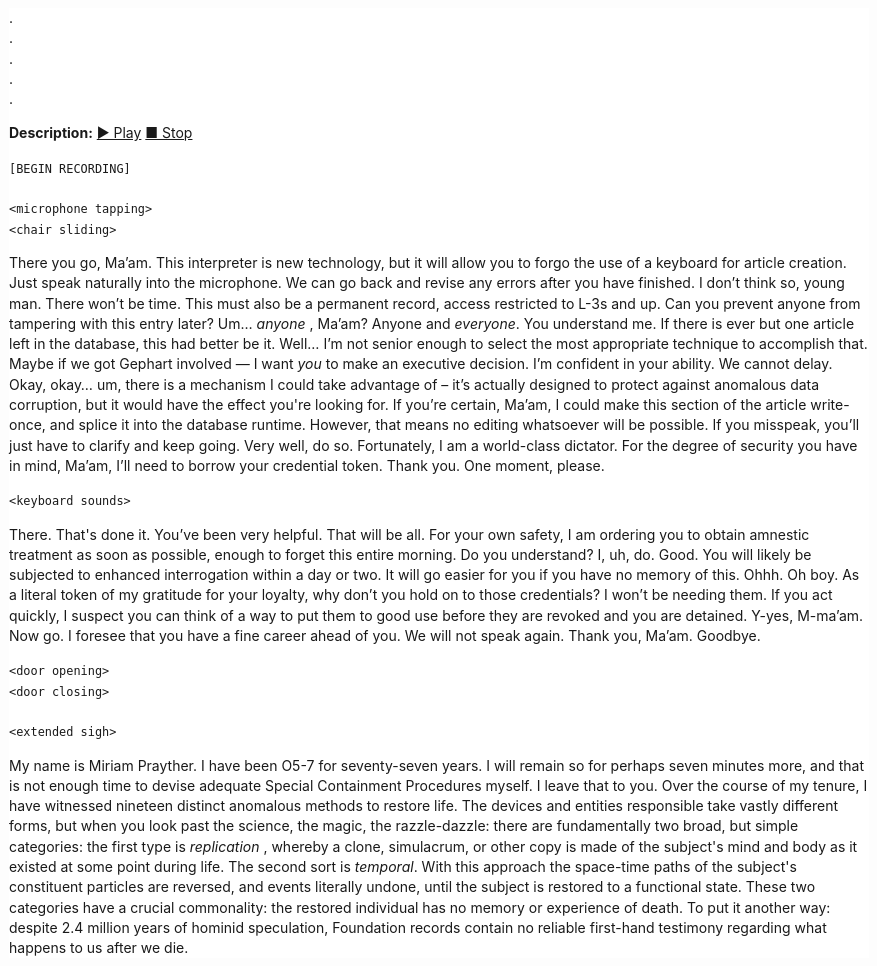 .  
.  
.  
.  
.  
  
**Description:**
[► Play](javascript:;)
[■ Stop](javascript:;)
    
    [BEGIN RECORDING]
    
    <microphone tapping>
    <chair sliding>
There you go, Ma’am. This interpreter is new technology, but it will allow you to forgo the use of a keyboard for article creation. Just speak naturally into the microphone. We can go back and revise any errors after you have finished.
I don’t think so, young man. There won’t be time. This must also be a permanent record, access restricted to L-3s and up. Can you prevent anyone from tampering with this entry later?
Um… _anyone_ , Ma’am?
Anyone and _everyone_. You understand me. If there is ever but one article left in the database, this had better be it.
Well… I’m not senior enough to select the most appropriate technique to accomplish that. Maybe if we got Gephart involved —
I want _you_ to make an executive decision. I’m confident in your ability. We cannot delay.
Okay, okay… um, there is a mechanism I could take advantage of – it’s actually designed to protect against anomalous data corruption, but it would have the effect you're looking for. If you’re certain, Ma’am, I could make this section of the article write-once, and splice it into the database runtime. However, that means no editing whatsoever will be possible. If you misspeak, you’ll just have to clarify and keep going.
Very well, do so. Fortunately, I am a world-class dictator.
For the degree of security you have in mind, Ma’am, I’ll need to borrow your credential token. Thank you. One moment, please.
    
    <keyboard sounds>
There. That's done it.
You’ve been very helpful. That will be all. For your own safety, I am ordering you to obtain amnestic treatment as soon as possible, enough to forget this entire morning. Do you understand?
I, uh, do.
Good. You will likely be subjected to enhanced interrogation within a day or two. It will go easier for you if you have no memory of this.
Ohhh. Oh boy.
As a literal token of my gratitude for your loyalty, why don’t you hold on to those credentials? I won’t be needing them. If you act quickly, I suspect you can think of a way to put them to good use before they are revoked and you are detained.
Y-yes, M-ma’am.
Now go. I foresee that you have a fine career ahead of you. We will not speak again.
Thank you, Ma’am. Goodbye.
    
    <door opening>
    <door closing>
    
    <extended sigh>
My name is Miriam Prayther. I have been O5-7 for seventy-seven years.
I will remain so for perhaps seven minutes more, and that is not enough time to devise adequate Special Containment Procedures myself. I leave that to you.
Over the course of my tenure, I have witnessed nineteen distinct anomalous methods to restore life. The devices and entities responsible take vastly different forms, but when you look past the science, the magic, the razzle-dazzle: there are fundamentally two broad, but simple categories: the first type is _replication_ , whereby a clone, simulacrum, or other copy is made of the subject's mind and body as it existed at some point during life. The second sort is _temporal_. With this approach the space-time paths of the subject's constituent particles are reversed, and events literally undone, until the subject is restored to a functional state.
These two categories have a crucial commonality: the restored individual has no memory or experience of death. To put it another way: despite 2.4 million years of hominid speculation, Foundation records contain no reliable first-hand testimony regarding what happens to us after we die.